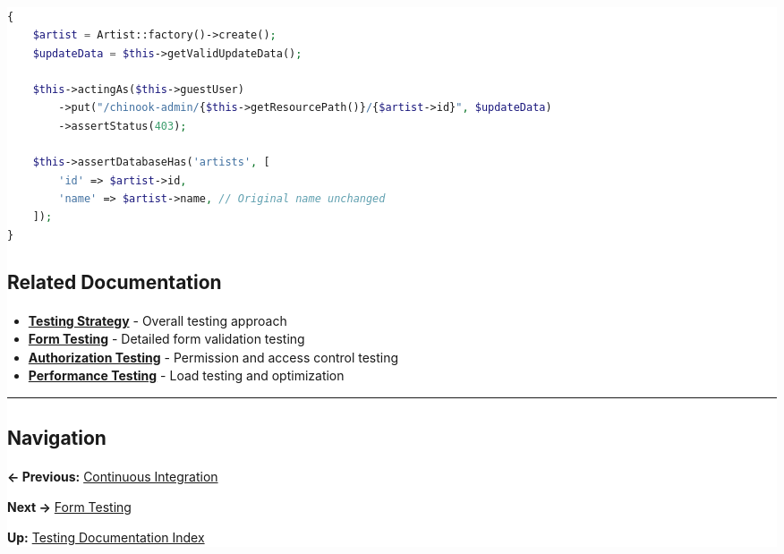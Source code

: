 ```php
{
    $artist = Artist::factory()->create();
    $updateData = $this->getValidUpdateData();

    $this->actingAs($this->guestUser)
        ->put("/chinook-admin/{$this->getResourcePath()}/{$artist->id}", $updateData)
        ->assertStatus(403);

    $this->assertDatabaseHas('artists', [
        'id' => $artist->id,
        'name' => $artist->name, // Original name unchanged
    ]);
}
```

## Related Documentation

- **[Testing Strategy](010-testing-strategy.md)** - Overall testing approach
- **[Form Testing](060-form-testing.md)** - Detailed form validation testing
- **[Authorization Testing](090-auth-testing.md)** - Permission and access control testing
- **[Performance Testing](130-performance-testing.md)** - Load testing and optimization

---

## Navigation

**← Previous:** [Continuous Integration](040-ci-integration.md)

**Next →** [Form Testing](060-form-testing.md)

**Up:** [Testing Documentation Index](000-testing-index.md)
